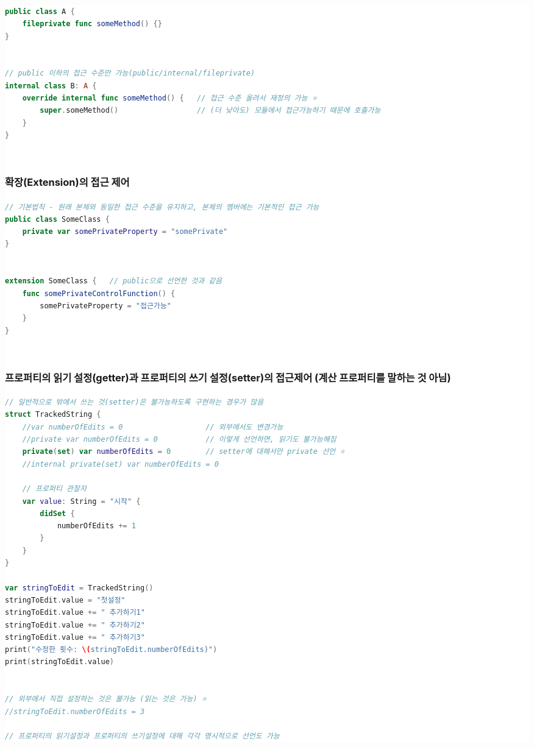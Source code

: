 ```swift
public class A {
    fileprivate func someMethod() {}
}


// public 이하의 접근 수준만 가능(public/internal/fileprivate)
internal class B: A {
    override internal func someMethod() {   // 접근 수준 올려서 재정의 가능 ⭐️
        super.someMethod()                  // (더 낮아도) 모듈에서 접근가능하기 때문에 호출가능
    }
}
```

<br/>

### 확장(Extension)의 접근 제어

```swift
// 기본법칙 - 원래 본체와 동일한 접근 수준을 유지하고, 본체의 멤버에는 기본적인 접근 가능
public class SomeClass {
    private var somePrivateProperty = "somePrivate"
}


extension SomeClass {   // public으로 선언한 것과 같음
    func somePrivateControlFunction() {
        somePrivateProperty = "접근가능"
    }
}
```

<br/>

### 프로퍼티의 읽기 설정(getter)과 프로퍼티의 쓰기 설정(setter)의 접근제어 (계산 프로퍼티를 말하는 것 아님)

```swift
// 일반적으로 밖에서 쓰는 것(setter)은 불가능하도록 구현하는 경우가 많음
struct TrackedString {
    //var numberOfEdits = 0                   // 외부에서도 변경가능
    //private var numberOfEdits = 0           // 이렇게 선언하면, 읽기도 불가능해짐
    private(set) var numberOfEdits = 0        // setter에 대해서만 private 선언 ⭐️
    //internal private(set) var numberOfEdits = 0
    
    // 프로퍼티 관찰자
    var value: String = "시작" {
        didSet {
            numberOfEdits += 1
        }
    }
}

var stringToEdit = TrackedString()
stringToEdit.value = "첫설정"
stringToEdit.value += " 추가하기1"
stringToEdit.value += " 추가하기2"
stringToEdit.value += " 추가하기3"
print("수정한 횟수: \(stringToEdit.numberOfEdits)")
print(stringToEdit.value)


// 외부에서 직접 설정하는 것은 불가능 (읽는 것은 가능) ⭐️
//stringToEdit.numberOfEdits = 3

// 프로퍼티의 읽기설정과 프로퍼티의 쓰기설정에 대해 각각 명시적으로 선언도 가능
```